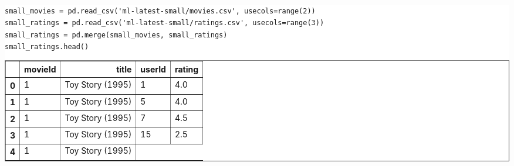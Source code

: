 ```
small_movies = pd.read_csv('ml-latest-small/movies.csv', usecols=range(2))
small_ratings = pd.read_csv('ml-latest-small/ratings.csv', usecols=range(3))
small_ratings = pd.merge(small_movies, small_ratings)
small_ratings.head()
```




<div>
<style scoped>
    .dataframe tbody tr th:only-of-type {
        vertical-align: middle;
    }

    .dataframe tbody tr th {
        vertical-align: top;
    }

    .dataframe thead th {
        text-align: right;
    }
</style>
<table border="1" class="dataframe">
  <thead>
    <tr style="text-align: right;">
      <th></th>
      <th>movieId</th>
      <th>title</th>
      <th>userId</th>
      <th>rating</th>
    </tr>
  </thead>
  <tbody>
    <tr>
      <th>0</th>
      <td>1</td>
      <td>Toy Story (1995)</td>
      <td>1</td>
      <td>4.0</td>
    </tr>
    <tr>
      <th>1</th>
      <td>1</td>
      <td>Toy Story (1995)</td>
      <td>5</td>
      <td>4.0</td>
    </tr>
    <tr>
      <th>2</th>
      <td>1</td>
      <td>Toy Story (1995)</td>
      <td>7</td>
      <td>4.5</td>
    </tr>
    <tr>
      <th>3</th>
      <td>1</td>
      <td>Toy Story (1995)</td>
      <td>15</td>
      <td>2.5</td>
    </tr>
    <tr>
      <th>4</th>
      <td>1</td>
      <td>Toy Story (1995)</td>